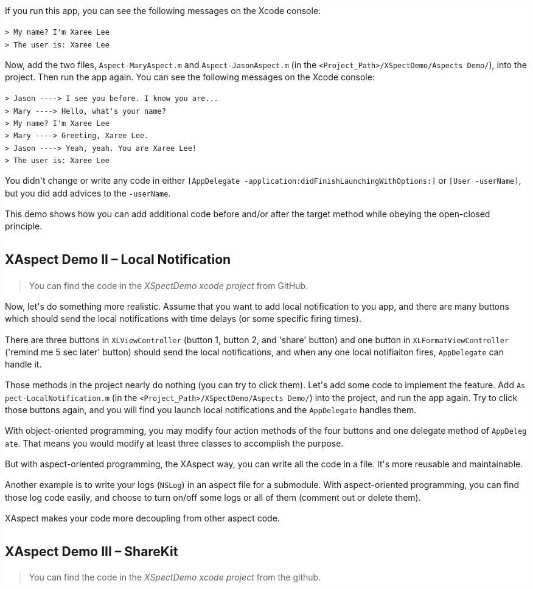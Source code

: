 If you run this app, you can see the following messages on the Xcode console:
	
	> My name? I'm Xaree Lee
	> The user is: Xaree Lee
	
Now, add the two files, `Aspect-MaryAspect.m` and `Aspect-JasonAspect.m` (in the `<Project_Path>/XSpectDemo/Aspects Demo/`), into the project. Then run the app again. You can see the following messages on the Xcode console:

	> Jason ----> I see you before. I know you are...
	> Mary ----> Hello, what's your name?
	> My name? I'm Xaree Lee
	> Mary ----> Greeting, Xaree Lee.
	> Jason ----> Yeah, yeah. You are Xaree Lee!
	> The user is: Xaree Lee

You didn't change or write any code in either `[AppDelegate -application:didFinishLaunchingWithOptions:]` or `[User -userName]`, but you did add advices to the `-userName`.

This demo shows how you can add additional code before and/or after the target method while obeying the open-closed principle.

XAspect Demo II – Local Notification
------------------------------------

> You can find the code in the *XSpectDemo xcode project* from GitHub.

Now, let's do something more realistic. Assume that you want to add  local notification to you app, and there are many buttons which should send the local notifications with time delays (or some specific firing times).

There are three buttons in `XLViewController` (button 1, button 2, and 'share' button) and one button in `XLFormatViewController` ('remind me 5 sec later' button) should send the local notifications, and when any one local notifiaiton fires, `AppDelegate` can handle it. 

Those methods in the project nearly do nothing (you can try to click them). Let's add some code to implement the feature. Add `Aspect-LocalNotification.m` (in the `<Project_Path>/XSpectDemo/Aspects Demo/`) into the project, and run the app again. Try to click those buttons again, and you will find you launch local notifications and the `AppDelegate` handles them.

With object-oriented programming, you may modify four action methods of the four buttons and one delegate method of `AppDelegate`. That means you would modify at least three classes to accomplish the purpose.

But with aspect-oriented programming, the XAspect way, you can write all the code in a file. It's more reusable and maintainable.

Another example is to write your logs (`NSLog`) in an aspect file for a submodule. With aspect-oriented programming, you can find those log code easily, and choose to turn on/off some logs or all of them (comment out or delete them).

XAspect makes your code more decoupling from other aspect code.

XAspect Demo III – ShareKit
---------------------------

> You can find the code in the *XSpectDemo xcode project* from the github.


[CocoaPods]: http://cocoapods.org
[matryoshka doll]: http://en.wikipedia.org/wiki/Matryoshka_doll
[advice]: http://en.wikipedia.org/wiki/Advice_in_aspect-oriented_programming
[ShareKit]: http://getsharekit.com
[AOP]: http://en.wikipedia.org/wiki/Aspect-oriented_programming
[spect]: http://www.prefixsuffix.com/rootsearch.php?field=root&find=spect&searching=yes
[OCP]: http://en.wikipedia.org/wiki/Open/closed_principle
[advice]: https://en.wikipedia.org/wiki/Advice_in_aspect-oriented_programming
[SRP]: http://en.wikipedia.org/wiki/Single_responsibility_principle
[demo project link]: ../XSpectDemo/
[figure 1]: images/XSpect_illustration.png
[figure 2]: images/Selector_Chain.png
[figure 3]: images/Selector_Chain_with_more_aspects.png